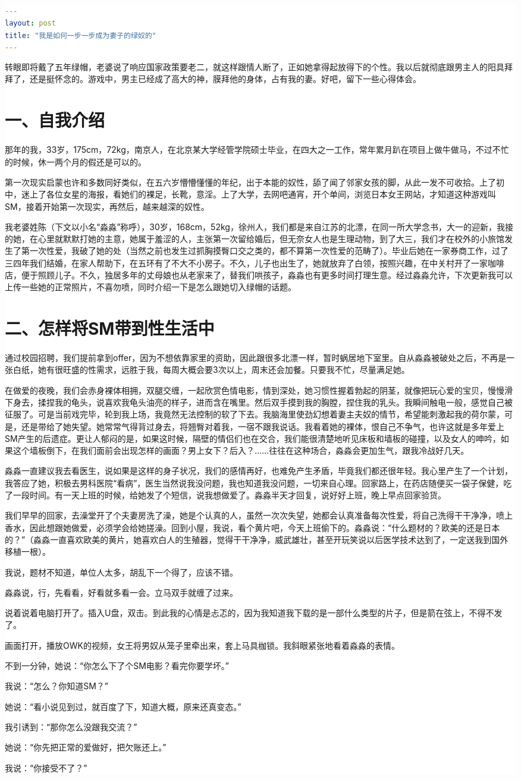 ```yaml
---
layout: post
title: "我是如何一步一步成为妻子的绿奴的"
---
```


转眼即将戴了五年绿帽，老婆说了响应国家政策要老二，就这样跟情人断了，正如她拿得起放得下的个性。我以后就彻底跟男主人的阳具拜拜了，还是挺怀念的。游戏中，男主已经成了高大的神，膜拜他的身体，占有我的妻。好吧，留下一些心得体会。

# 一、自我介绍

那年的我，33岁，175cm，72kg，南京人，在北京某大学经管学院硕士毕业，在四大之一工作，常年累月趴在项目上做牛做马，不过不忙的时候，休一两个月的假还是可以的。

第一次现实启蒙也许和多数同好类似，在五六岁懵懵懂懂的年纪，出于本能的奴性，舔了闻了邻家女孩的脚，从此一发不可收拾。上了初中，迷上了各位女星的海报，看她们的裸足，长靴，意淫。上了大学，去网吧通宵，开个单间，浏览日本女王网站，才知道这种游戏叫SM，接着开始第一次现实，再然后，越来越深的奴性。

我老婆姓陈（下文以小名“淼淼”称呼），30岁，168cm，52kg，徐州人，我们都是来自江苏的北漂，在同一所大学念书，大一的迎新，我接的她，在心里就默默打她的主意，她属于羞涩的人，主张第一次留给婚后，但无奈女人也是生理动物，到了大三，我们才在校外的小旅馆发生了第一次性爱，我破了她的处（当然之前也发生过抓胸摸臀口交之类的，都不算第一次性爱的范畴了）。毕业后她在一家券商工作，过了三四年我们结婚，在家人帮助下，在五环有了不大不小房子。不久，儿子也出生了，她就放弃了白领，按照兴趣，在中关村开了一家咖啡店，便于照顾儿子。不久，独居多年的丈母娘也从老家来了，替我们哄孩子，淼淼也有更多时间打理生意。经过淼淼允许，下次更新我可以上传一些她的正常照片，不喜勿喷，同时介绍一下是怎么跟她切入绿帽的话题。

# 二、怎样将SM带到性生活中

通过校园招聘，我们提前拿到offer，因为不想依靠家里的资助，因此跟很多北漂一样，暂时蜗居地下室里。自从淼淼被破处之后，不再是一张白纸，她有很旺盛的性需求，远胜于我，每周大概会要3次以上，周末还会加餐。只要我不忙，尽量满足她。

在做爱的夜晚，我们会赤身裸体相拥，双腿交缠，一起欣赏色情电影，情到深处，她习惯性握着勃起的阴茎，就像把玩心爱的宝贝，慢慢滑下身去，揉捏我的龟头，说喜欢我龟头油亮的样子，进而含在嘴里。然后双手摸到我的胸膛，捏住我的乳头。我瞬间触电一般，感觉自己被征服了。可是当前戏完毕，轮到我上场，我竟然无法控制的软了下去。我脑海里使劲幻想着妻主夫奴的情节，希望能刺激起我的荷尔蒙，可是，还是带给了她失望。她常常气得背过身去，将翘臀对着我，一宿不跟我说话。我看着她的裸体，恨自己不争气，也许这就是多年爱上SM产生的后遗症。更让人郁闷的是，如果这时候，隔壁的情侣们也在交合，我们能很清楚地听见床板和墙板的碰撞，以及女人的呻吟，如果这个墙板倒下，在我们面前会出现怎样的画面？男上女下？后入？……往往在这种场合，淼淼会更加生气，跟我冷战好几天。

淼淼一直建议我去看医生，说如果是这样的身子状况，我们的感情再好，也难免产生矛盾，毕竟我们都还很年轻。我心里产生了一个计划，我答应了她，积极去男科医院“看病”，医生当然说我没问题，我也知道我没问题，一切来自心理。回家路上，在药店随便买一袋子保健，吃了一段时间。有一天上班的时候，给她发了个短信，说我想做爱了。淼淼半天才回复，说好好上班，晚上早点回家验货。

我们早早的回家，去澡堂开了个夫妻房洗了澡，她是个认真的人，虽然一次次失望，她都会认真准备每次性爱，将自己洗得干干净净，喷上香水，因此想跟她做爱，必须学会给她搓澡。回到小屋，我说，看个黄片吧，今天上班偷下的。淼淼说：“什么题材的？欧美的还是日本的？”（淼淼一直喜欢欧美的黄片，她喜欢白人的生殖器，觉得干干净净，威武雄壮，甚至开玩笑说以后医学技术达到了，一定送我到国外移植一根）。

我说，题材不知道，单位人太多，胡乱下一个得了，应该不错。

淼淼说，行，先看看，好看就多看一会。立马双手就缠了过来。

说着说着电脑打开了。插入U盘，双击。到此我的心情是忐忑的，因为我知道我下载的是一部什么类型的片子，但是箭在弦上，不得不发了。

画面打开，播放OWK的视频，女王将男奴从笼子里牵出来，套上马具枷锁。我斜眼紧张地看着淼淼的表情。

不到一分钟，她说：“你怎么下了个SM电影？看完你要学坏。”

我说：“怎么？你知道SM？”

她说：“看小说见到过，就百度了下，知道大概，原来还真变态。”

我引诱到：“那你怎么没跟我交流？”

她说：“你先把正常的爱做好，把欠账还上。”

我说：“你接受不了？”
